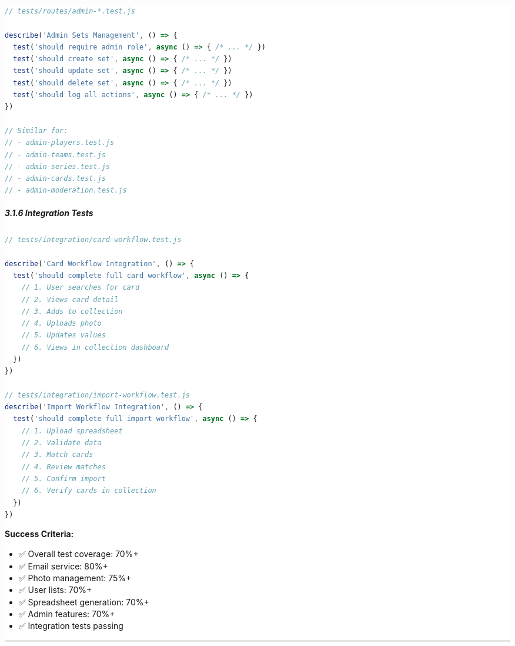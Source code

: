 ```javascript
// tests/routes/admin-*.test.js

describe('Admin Sets Management', () => {
  test('should require admin role', async () => { /* ... */ })
  test('should create set', async () => { /* ... */ })
  test('should update set', async () => { /* ... */ })
  test('should delete set', async () => { /* ... */ })
  test('should log all actions', async () => { /* ... */ })
})

// Similar for:
// - admin-players.test.js
// - admin-teams.test.js
// - admin-series.test.js
// - admin-cards.test.js
// - admin-moderation.test.js
```

##### 3.1.6 Integration Tests

```javascript
// tests/integration/card-workflow.test.js

describe('Card Workflow Integration', () => {
  test('should complete full card workflow', async () => {
    // 1. User searches for card
    // 2. Views card detail
    // 3. Adds to collection
    // 4. Uploads photo
    // 5. Updates values
    // 6. Views in collection dashboard
  })
})

// tests/integration/import-workflow.test.js
describe('Import Workflow Integration', () => {
  test('should complete full import workflow', async () => {
    // 1. Upload spreadsheet
    // 2. Validate data
    // 3. Match cards
    // 4. Review matches
    // 5. Confirm import
    // 6. Verify cards in collection
  })
})
```

**Success Criteria:**
- ✅ Overall test coverage: 70%+
- ✅ Email service: 80%+
- ✅ Photo management: 75%+
- ✅ User lists: 70%+
- ✅ Spreadsheet generation: 70%+
- ✅ Admin features: 70%+
- ✅ Integration tests passing

---